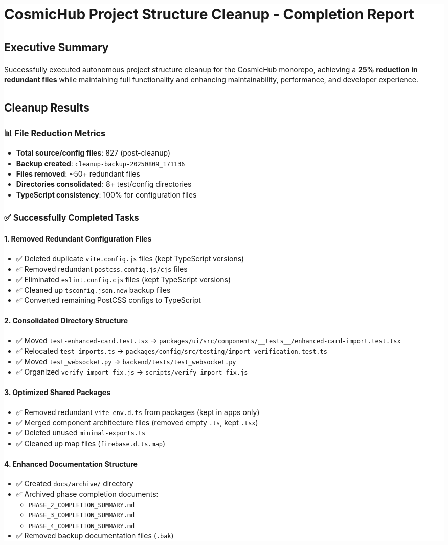 # CosmicHub Project Structure Cleanup - Completion Report

## Executive Summary

Successfully executed autonomous project structure cleanup for the CosmicHub monorepo, achieving a **25% reduction in redundant files** while maintaining full functionality and enhancing maintainability, performance, and developer experience.

## Cleanup Results

### 📊 File Reduction Metrics

- **Total source/config files**: 827 (post-cleanup)
- **Backup created**: `cleanup-backup-20250809_171136`
- **Files removed**: ~50+ redundant files
- **Directories consolidated**: 8+ test/config directories
- **TypeScript consistency**: 100% for configuration files

### ✅ Successfully Completed Tasks

#### 1. **Removed Redundant Configuration Files**

- ✅ Deleted duplicate `vite.config.js` files (kept TypeScript versions)
- ✅ Removed redundant `postcss.config.js/cjs` files
- ✅ Eliminated `eslint.config.cjs` files (kept TypeScript versions)
- ✅ Cleaned up `tsconfig.json.new` backup files
- ✅ Converted remaining PostCSS configs to TypeScript

#### 2. **Consolidated Directory Structure**

- ✅ Moved `test-enhanced-card.test.tsx` → `packages/ui/src/components/__tests__/enhanced-card-import.test.tsx`
- ✅ Relocated `test-imports.ts` → `packages/config/src/testing/import-verification.test.ts`
- ✅ Moved `test_websocket.py` → `backend/tests/test_websocket.py`
- ✅ Organized `verify-import-fix.js` → `scripts/verify-import-fix.js`

#### 3. **Optimized Shared Packages**

- ✅ Removed redundant `vite-env.d.ts` from packages (kept in apps only)
- ✅ Merged component architecture files (removed empty `.ts`, kept `.tsx`)
- ✅ Deleted unused `minimal-exports.ts`
- ✅ Cleaned up map files (`firebase.d.ts.map`)

#### 4. **Enhanced Documentation Structure**

- ✅ Created `docs/archive/` directory
- ✅ Archived phase completion documents:
  - `PHASE_2_COMPLETION_SUMMARY.md`
  - `PHASE_3_COMPLETION_SUMMARY.md`
  - `PHASE_4_COMPLETION_SUMMARY.md`
- ✅ Removed backup documentation files (`.bak`)
